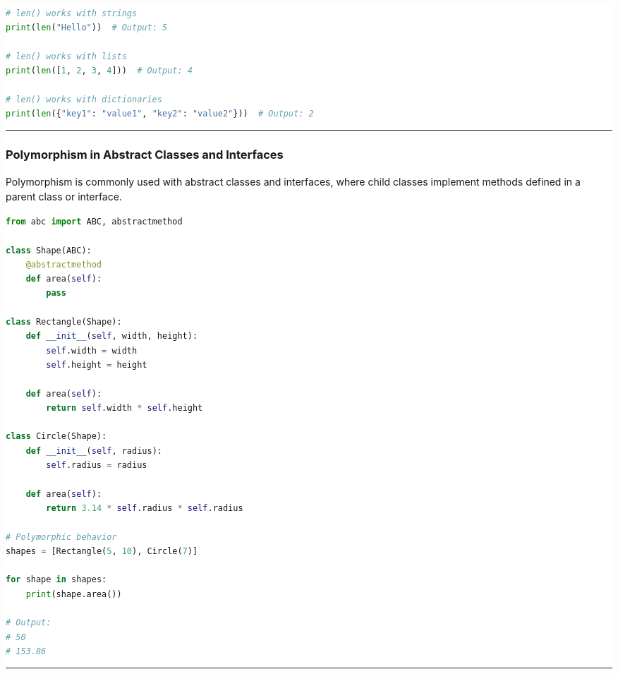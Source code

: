 ```python
# len() works with strings
print(len("Hello"))  # Output: 5

# len() works with lists
print(len([1, 2, 3, 4]))  # Output: 4

# len() works with dictionaries
print(len({"key1": "value1", "key2": "value2"}))  # Output: 2
```

---

### **Polymorphism in Abstract Classes and Interfaces**

Polymorphism is commonly used with abstract classes and interfaces, where child classes implement methods defined in a parent class or interface.

```python
from abc import ABC, abstractmethod

class Shape(ABC):
    @abstractmethod
    def area(self):
        pass

class Rectangle(Shape):
    def __init__(self, width, height):
        self.width = width
        self.height = height

    def area(self):
        return self.width * self.height

class Circle(Shape):
    def __init__(self, radius):
        self.radius = radius

    def area(self):
        return 3.14 * self.radius * self.radius

# Polymorphic behavior
shapes = [Rectangle(5, 10), Circle(7)]

for shape in shapes:
    print(shape.area())

# Output:
# 50
# 153.86
```

---
